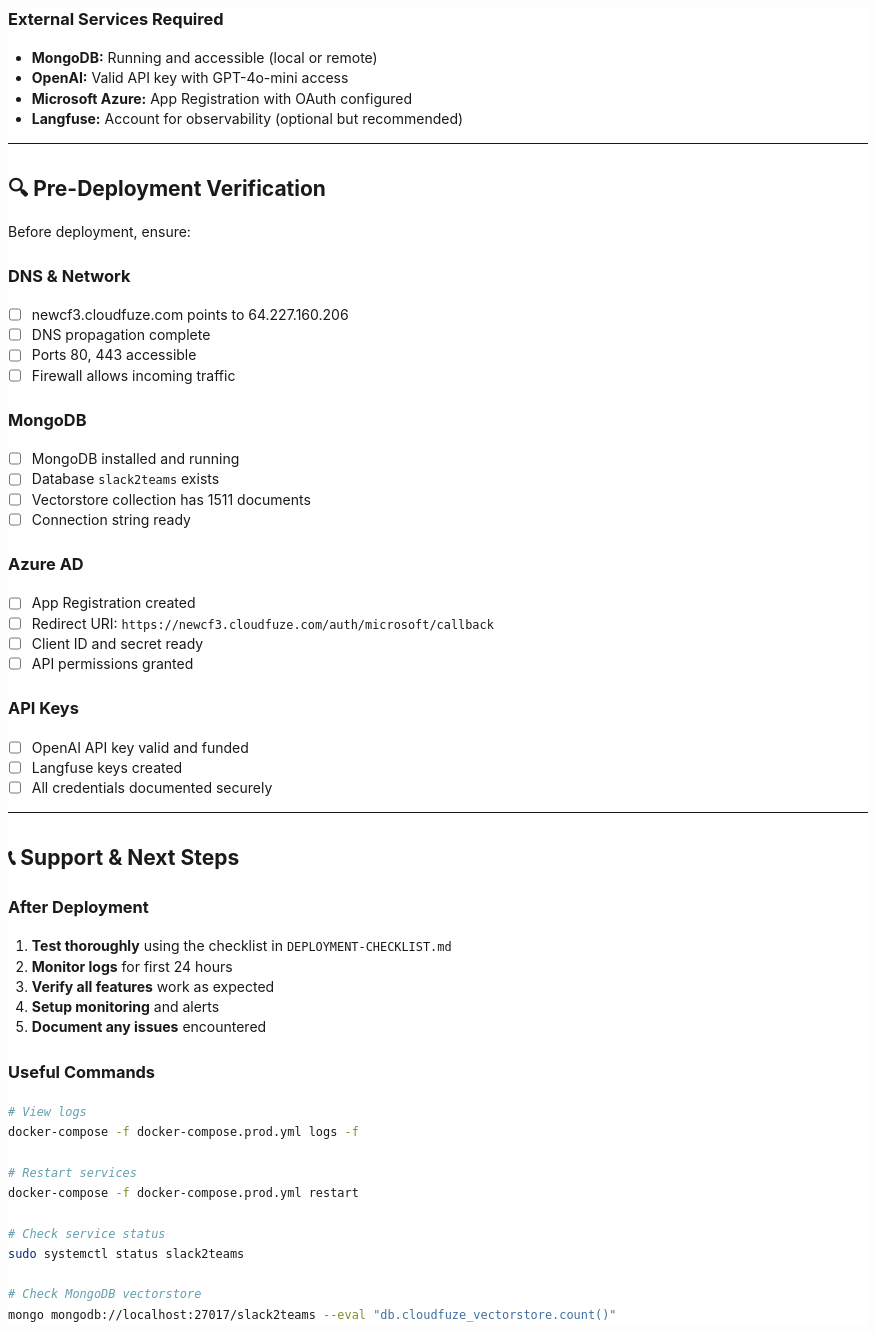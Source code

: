 ### External Services Required
- **MongoDB:** Running and accessible (local or remote)
- **OpenAI:** Valid API key with GPT-4o-mini access
- **Microsoft Azure:** App Registration with OAuth configured
- **Langfuse:** Account for observability (optional but recommended)

---

## 🔍 Pre-Deployment Verification

Before deployment, ensure:

### DNS & Network
- [ ] newcf3.cloudfuze.com points to 64.227.160.206
- [ ] DNS propagation complete
- [ ] Ports 80, 443 accessible
- [ ] Firewall allows incoming traffic

### MongoDB
- [ ] MongoDB installed and running
- [ ] Database `slack2teams` exists
- [ ] Vectorstore collection has 1511 documents
- [ ] Connection string ready

### Azure AD
- [ ] App Registration created
- [ ] Redirect URI: `https://newcf3.cloudfuze.com/auth/microsoft/callback`
- [ ] Client ID and secret ready
- [ ] API permissions granted

### API Keys
- [ ] OpenAI API key valid and funded
- [ ] Langfuse keys created
- [ ] All credentials documented securely

---

## 📞 Support & Next Steps

### After Deployment
1. **Test thoroughly** using the checklist in `DEPLOYMENT-CHECKLIST.md`
2. **Monitor logs** for first 24 hours
3. **Verify all features** work as expected
4. **Setup monitoring** and alerts
5. **Document any issues** encountered

### Useful Commands
```bash
# View logs
docker-compose -f docker-compose.prod.yml logs -f

# Restart services
docker-compose -f docker-compose.prod.yml restart

# Check service status
sudo systemctl status slack2teams

# Check MongoDB vectorstore
mongo mongodb://localhost:27017/slack2teams --eval "db.cloudfuze_vectorstore.count()"
```
